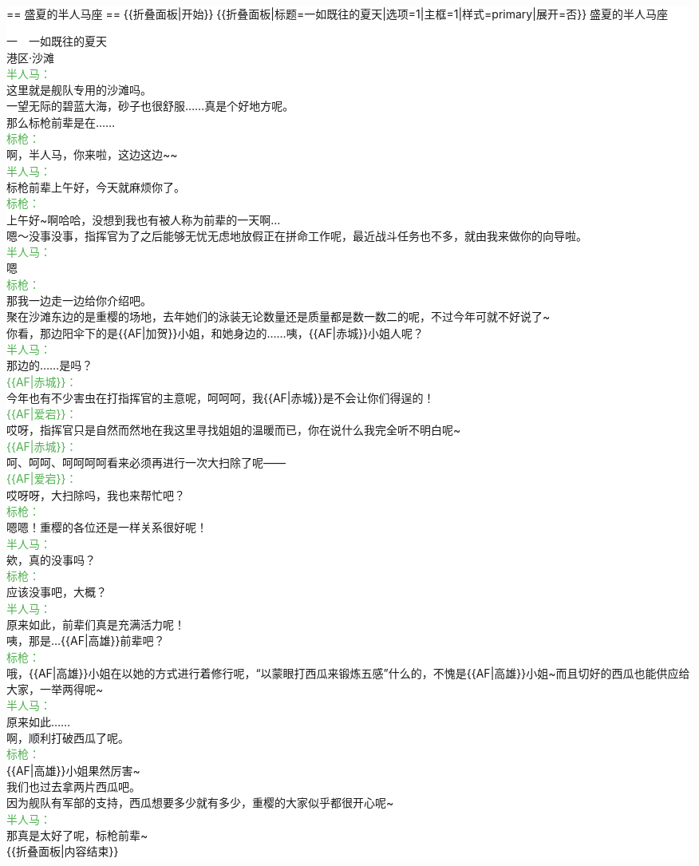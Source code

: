 == 盛夏的半人马座 ==
{{折叠面板|开始}}
{{折叠面板|标题=一如既往的夏天|选项=1|主框=1|样式=primary|展开=否}}
盛夏的半人马座

一　一如既往的夏天<br>
港区·沙滩<br>
<span style="color:#4eb24e;">半人马：</span><br>
这里就是舰队专用的沙滩吗。<br>
一望无际的碧蓝大海，砂子也很舒服……真是个好地方呢。<br>
那么标枪前辈是在……<br>
<span style="color:#4eb24e;">标枪：</span><br>
啊，半人马，你来啦，这边这边~~<br>
<span style="color:#4eb24e;">半人马：</span><br>
标枪前辈上午好，今天就麻烦你了。<br>
<span style="color:#4eb24e;">标枪：</span><br>
上午好~啊哈哈，没想到我也有被人称为前辈的一天啊…<br>
嗯～没事没事，指挥官为了之后能够无忧无虑地放假正在拼命工作呢，最近战斗任务也不多，就由我来做你的向导啦。<br>
<span style="color:#4eb24e;">半人马：</span><br>
嗯<br>
<span style="color:#4eb24e;">标枪：</span><br>
那我一边走一边给你介绍吧。<br>
聚在沙滩东边的是重樱的场地，去年她们的泳装无论数量还是质量都是数一数二的呢，不过今年可就不好说了~<br>
你看，那边阳伞下的是{{AF|加贺}}小姐，和她身边的……咦，{{AF|赤城}}小姐人呢？<br>
<span style="color:#4eb24e;">半人马：</span><br>
那边的……是吗？<br>
<span style="color:#4eb24e;">{{AF|赤城}}：</span><br>
今年也有不少害虫在打指挥官的主意呢，呵呵呵，我{{AF|赤城}}是不会让你们得逞的！<br>
<span style="color:#4eb24e;">{{AF|爱宕}}：</span><br>
哎呀，指挥官只是自然而然地在我这里寻找姐姐的温暖而已，你在说什么我完全听不明白呢~<br>
<span style="color:#4eb24e;">{{AF|赤城}}：</span><br>
呵、呵呵、呵呵呵呵看来必须再进行一次大扫除了呢——<br>
<span style="color:#4eb24e;">{{AF|爱宕}}：</span><br>
哎呀呀，大扫除吗，我也来帮忙吧？<br>
<span style="color:#4eb24e;">标枪：</span><br>
嗯嗯！重樱的各位还是一样关系很好呢！<br>
<span style="color:#4eb24e;">半人马：</span><br>
欸，真的没事吗？<br>
<span style="color:#4eb24e;">标枪：</span><br>
应该没事吧，大概？<br>
<span style="color:#4eb24e;">半人马：</span><br>
原来如此，前辈们真是充满活力呢！<br>
咦，那是…{{AF|高雄}}前辈吧？<br>
<span style="color:#4eb24e;">标枪：</span><br>
哦，{{AF|高雄}}小姐在以她的方式进行着修行呢，“以蒙眼打西瓜来锻炼五感”什么的，不愧是{{AF|高雄}}小姐~而且切好的西瓜也能供应给大家，一举两得呢~<br>
<span style="color:#4eb24e;">半人马：</span><br>
原来如此……<br>
啊，顺利打破西瓜了呢。<br>
<span style="color:#4eb24e;">标枪：</span><br>
{{AF|高雄}}小姐果然厉害~<br>
我们也过去拿两片西瓜吧。<br>
因为舰队有军部的支持，西瓜想要多少就有多少，重樱的大家似乎都很开心呢~<br>
<span style="color:#4eb24e;">半人马：</span><br>
那真是太好了呢，标枪前辈~<br>
{{折叠面板|内容结束}}
